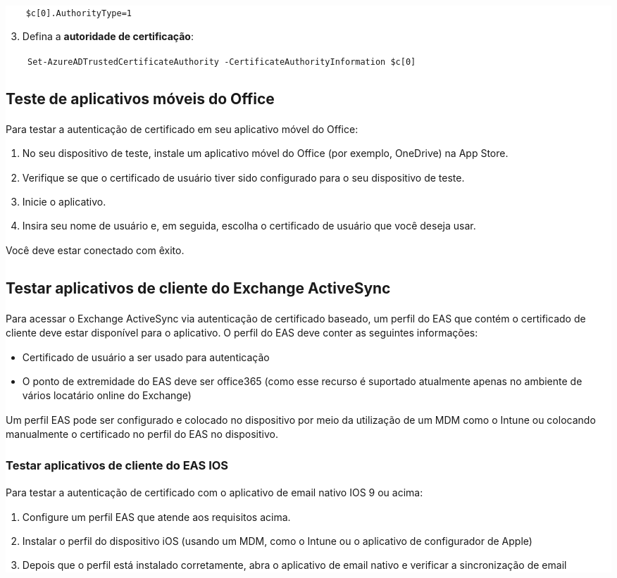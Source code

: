         $c[0].AuthorityType=1 

3. Defina a **autoridade de certificação**: 

        Set-AzureADTrustedCertificateAuthority -CertificateAuthorityInformation $c[0] 




## <a name="testing-office-mobile-applications"></a>Teste de aplicativos móveis do Office  

Para testar a autenticação de certificado em seu aplicativo móvel do Office: 

1.  No seu dispositivo de teste, instale um aplicativo móvel do Office (por exemplo, OneDrive) na App Store.

2.  Verifique se que o certificado de usuário tiver sido configurado para o seu dispositivo de teste. 

3.  Inicie o aplicativo. 

4.  Insira seu nome de usuário e, em seguida, escolha o certificado de usuário que você deseja usar. 

Você deve estar conectado com êxito. 





## <a name="testing-exchange-activesync-client-applications"></a>Testar aplicativos de cliente do Exchange ActiveSync

Para acessar o Exchange ActiveSync via autenticação de certificado baseado, um perfil do EAS que contém o certificado de cliente deve estar disponível para o aplicativo. O perfil do EAS deve conter as seguintes informações:

- Certificado de usuário a ser usado para autenticação 

- O ponto de extremidade do EAS deve ser office365 (como esse recurso é suportado atualmente apenas no ambiente de vários locatário online do Exchange)

Um perfil EAS pode ser configurado e colocado no dispositivo por meio da utilização de um MDM como o Intune ou colocando manualmente o certificado no perfil do EAS no dispositivo.  

### <a name="testing-eas-client-applications-on-ios"></a>Testar aplicativos de cliente do EAS IOS 

Para testar a autenticação de certificado com o aplicativo de email nativo IOS 9 ou acima: 

1.  Configure um perfil EAS que atende aos requisitos acima. 

2.  Instalar o perfil do dispositivo iOS (usando um MDM, como o Intune ou o aplicativo de configurador de Apple)

3.  Depois que o perfil está instalado corretamente, abra o aplicativo de email nativo e verificar a sincronização de email




[1]: ./media/active-directory-certificate-based-authentication-ios/ic195031.png